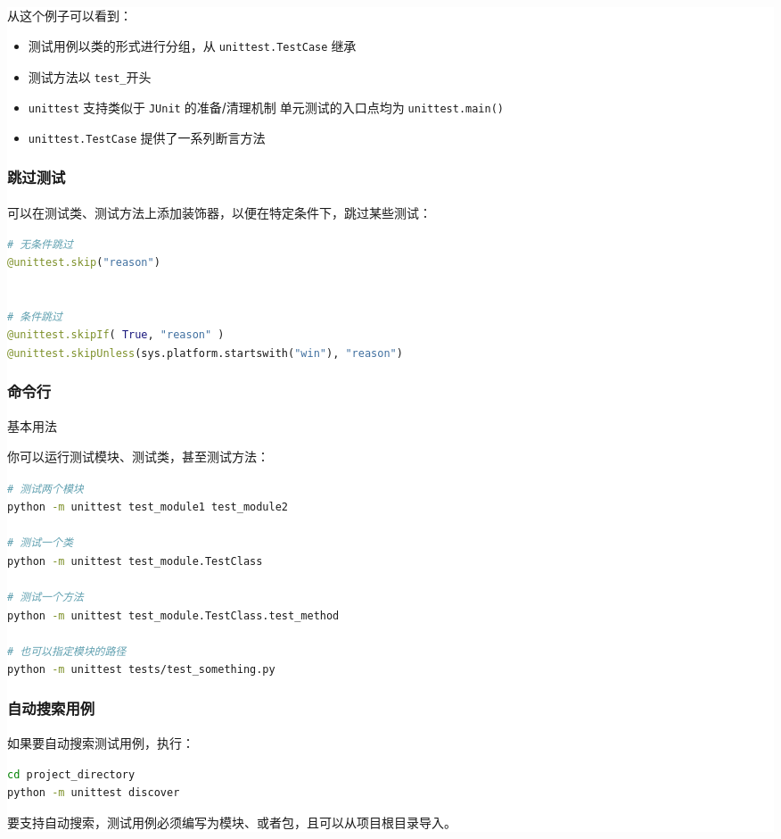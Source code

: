 从这个例子可以看到：

- 测试用例以类的形式进行分组，从 `unittest.TestCase` 继承

- 测试方法以 `test_`开头

- `unittest` 支持类似于 `JUnit` 的准备/清理机制 单元测试的入口点均为 `unittest.main()`

- `unittest.TestCase` 提供了一系列断言方法

### 跳过测试

可以在测试类、测试方法上添加装饰器，以便在特定条件下，跳过某些测试：

```python
# 无条件跳过
@unittest.skip("reason")


# 条件跳过
@unittest.skipIf( True, "reason" )
@unittest.skipUnless(sys.platform.startswith("win"), "reason")

```

### 命令行

基本用法

你可以运行测试模块、测试类，甚至测试方法：

```sh
# 测试两个模块
python -m unittest test_module1 test_module2

# 测试一个类
python -m unittest test_module.TestClass

# 测试一个方法
python -m unittest test_module.TestClass.test_method

# 也可以指定模块的路径
python -m unittest tests/test_something.py

```

### 自动搜索用例

如果要自动搜索测试用例，执行：

```sh
cd project_directory
python -m unittest discover
```

要支持自动搜索，测试用例必须编写为模块、或者包，且可以从项目根目录导入。
